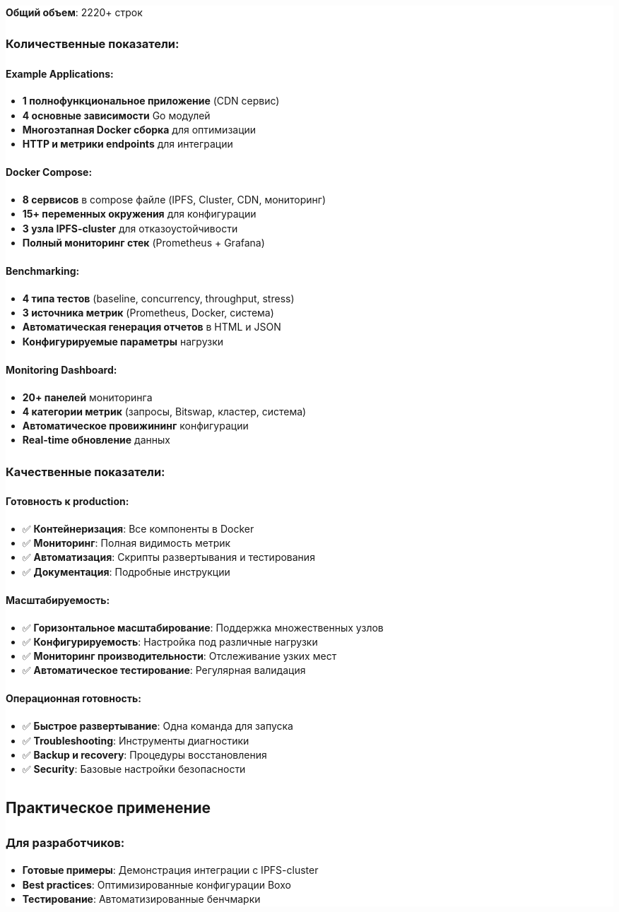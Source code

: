 **Общий объем**: 2220+ строк

### Количественные показатели:

#### Example Applications:
- **1 полнофункциональное приложение** (CDN сервис)
- **4 основные зависимости** Go модулей
- **Многоэтапная Docker сборка** для оптимизации
- **HTTP и метрики endpoints** для интеграции

#### Docker Compose:
- **8 сервисов** в compose файле (IPFS, Cluster, CDN, мониторинг)
- **15+ переменных окружения** для конфигурации
- **3 узла IPFS-cluster** для отказоустойчивости
- **Полный мониторинг стек** (Prometheus + Grafana)

#### Benchmarking:
- **4 типа тестов** (baseline, concurrency, throughput, stress)
- **3 источника метрик** (Prometheus, Docker, система)
- **Автоматическая генерация отчетов** в HTML и JSON
- **Конфигурируемые параметры** нагрузки

#### Monitoring Dashboard:
- **20+ панелей** мониторинга
- **4 категории метрик** (запросы, Bitswap, кластер, система)
- **Автоматическое провижининг** конфигурации
- **Real-time обновление** данных

### Качественные показатели:

#### Готовность к production:
- ✅ **Контейнеризация**: Все компоненты в Docker
- ✅ **Мониторинг**: Полная видимость метрик
- ✅ **Автоматизация**: Скрипты развертывания и тестирования
- ✅ **Документация**: Подробные инструкции

#### Масштабируемость:
- ✅ **Горизонтальное масштабирование**: Поддержка множественных узлов
- ✅ **Конфигурируемость**: Настройка под различные нагрузки
- ✅ **Мониторинг производительности**: Отслеживание узких мест
- ✅ **Автоматическое тестирование**: Регулярная валидация

#### Операционная готовность:
- ✅ **Быстрое развертывание**: Одна команда для запуска
- ✅ **Troubleshooting**: Инструменты диагностики
- ✅ **Backup и recovery**: Процедуры восстановления
- ✅ **Security**: Базовые настройки безопасности

## Практическое применение

### Для разработчиков:
- **Готовые примеры**: Демонстрация интеграции с IPFS-cluster
- **Best practices**: Оптимизированные конфигурации Boxo
- **Тестирование**: Автоматизированные бенчмарки
